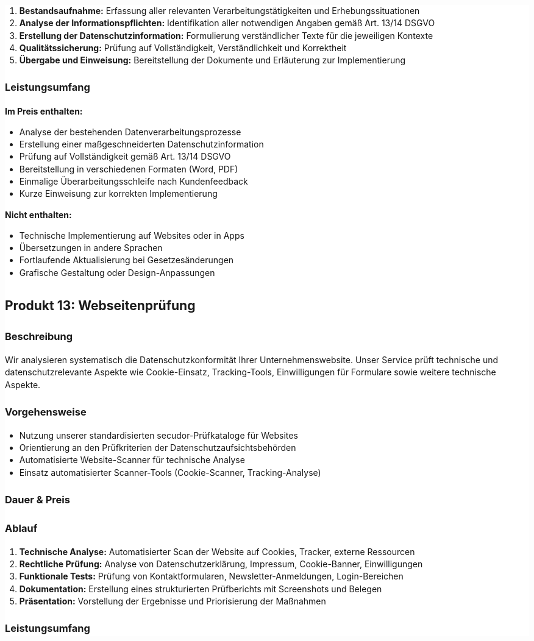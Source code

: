 1. **Bestandsaufnahme:** Erfassung aller relevanten Verarbeitungstätigkeiten und Erhebungssituationen
2. **Analyse der Informationspflichten:** Identifikation aller notwendigen Angaben gemäß Art. 13/14 DSGVO
3. **Erstellung der Datenschutzinformation:** Formulierung verständlicher Texte für die jeweiligen Kontexte
4. **Qualitätssicherung:** Prüfung auf Vollständigkeit, Verständlichkeit und Korrektheit
5. **Übergabe und Einweisung:** Bereitstellung der Dokumente und Erläuterung zur Implementierung

### Leistungsumfang

**Im Preis enthalten:**
- Analyse der bestehenden Datenverarbeitungsprozesse
- Erstellung einer maßgeschneiderten Datenschutzinformation
- Prüfung auf Vollständigkeit gemäß Art. 13/14 DSGVO
- Bereitstellung in verschiedenen Formaten (Word, PDF)
- Einmalige Überarbeitungsschleife nach Kundenfeedback
- Kurze Einweisung zur korrekten Implementierung

**Nicht enthalten:**
- Technische Implementierung auf Websites oder in Apps
- Übersetzungen in andere Sprachen
- Fortlaufende Aktualisierung bei Gesetzesänderungen
- Grafische Gestaltung oder Design-Anpassungen

## Produkt 13:  Webseitenprüfung
### Beschreibung

Wir analysieren systematisch die Datenschutzkonformität Ihrer Unternehmenswebsite. Unser Service prüft technische und datenschutzrelevante Aspekte wie Cookie-Einsatz, Tracking-Tools, Einwilligungen für Formulare sowie weitere technische Aspekte.

### Vorgehensweise

- Nutzung unserer standardisierten secudor-Prüfkataloge für Websites
- Orientierung an den Prüfkriterien der Datenschutzaufsichtsbehörden
- Automatisierte Website-Scanner für technische Analyse
- Einsatz automatisierter Scanner-Tools (Cookie-Scanner, Tracking-Analyse)

### Dauer & Preis
### Ablauf

1. **Technische Analyse:** Automatisierter Scan der Website auf Cookies, Tracker, externe Ressourcen
2. **Rechtliche Prüfung:** Analyse von Datenschutzerklärung, Impressum, Cookie-Banner, Einwilligungen
3. **Funktionale Tests:** Prüfung von Kontaktformularen, Newsletter-Anmeldungen, Login-Bereichen
4. **Dokumentation:** Erstellung eines strukturierten Prüfberichts mit Screenshots und Belegen
5. **Präsentation:** Vorstellung der Ergebnisse und Priorisierung der Maßnahmen

### Leistungsumfang
